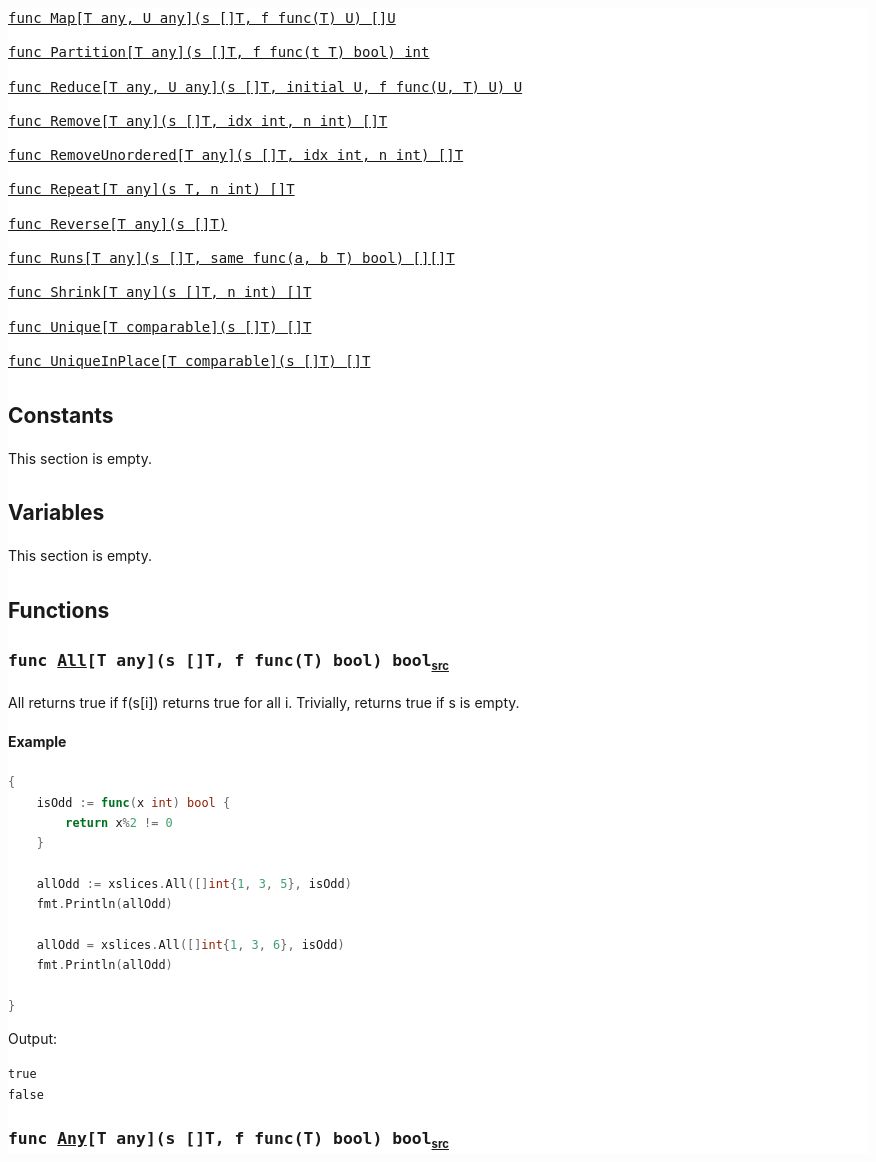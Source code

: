 <samp><a href="#Map">func Map[T any, U any](s []T, f func(T) U) []U</a></samp>

<samp><a href="#Partition">func Partition[T any](s []T, f func(t T) bool) int</a></samp>

<samp><a href="#Reduce">func Reduce[T any, U any](s []T, initial U, f func(U, T) U) U</a></samp>

<samp><a href="#Remove">func Remove[T any](s []T, idx int, n int) []T</a></samp>

<samp><a href="#RemoveUnordered">func RemoveUnordered[T any](s []T, idx int, n int) []T</a></samp>

<samp><a href="#Repeat">func Repeat[T any](s T, n int) []T</a></samp>

<samp><a href="#Reverse">func Reverse[T any](s []T)</a></samp>

<samp><a href="#Runs">func Runs[T any](s []T, same func(a, b T) bool) [][]T</a></samp>

<samp><a href="#Shrink">func Shrink[T any](s []T, n int) []T</a></samp>

<samp><a href="#Unique">func Unique[T comparable](s []T) []T</a></samp>

<samp><a href="#UniqueInPlace">func UniqueInPlace[T comparable](s []T) []T</a></samp>


## Constants

This section is empty.

## Variables

This section is empty.

## Functions

<h3><a id="All"></a><samp>func <a href="#All">All</a>[T any](s []T, f func(T) bool) bool</samp><sub class="float-right"><small><a href="https://github.com/bradenaw/juniper/blob/main/xslices/xslices.go#L5">src</a></small></sub></h3>

All returns true if f(s[i]) returns true for all i. Trivially, returns true if s is empty.


#### Example 
```go
{
	isOdd := func(x int) bool {
		return x%2 != 0
	}

	allOdd := xslices.All([]int{1, 3, 5}, isOdd)
	fmt.Println(allOdd)

	allOdd = xslices.All([]int{1, 3, 6}, isOdd)
	fmt.Println(allOdd)

}
```

Output:
```text
true
false
```
<h3><a id="Any"></a><samp>func <a href="#Any">Any</a>[T any](s []T, f func(T) bool) bool</samp><sub class="float-right"><small><a href="https://github.com/bradenaw/juniper/blob/main/xslices/xslices.go#L15">src</a></small></sub></h3>
